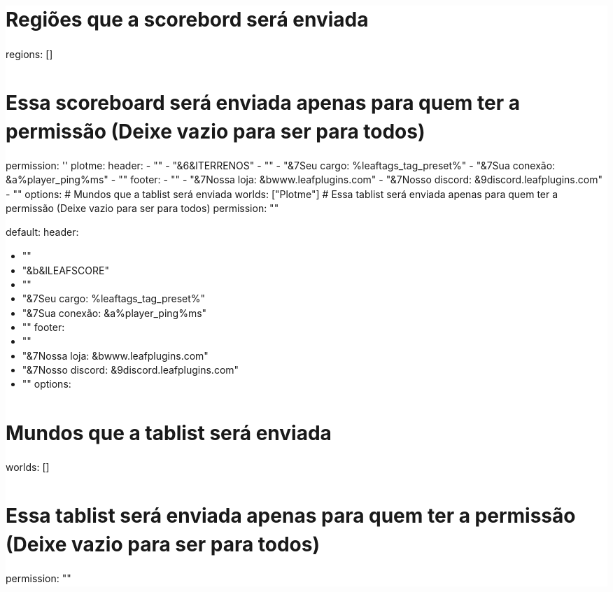 # Regiões que a scorebord será enviada
regions: []
# Essa scoreboard será enviada apenas para quem ter a permissão (Deixe vazio para ser para todos)
permission: ''
</code-block>
        </chapter>
        <chapter title="tablists.yml" collapsible="true">
<code-block lang="yaml">
plotme:
  header:
    - ""
    - "&6&lTERRENOS"
    - ""
    - "&7Seu cargo: %leaftags_tag_preset%"
    - "&7Sua conexão: &a%player_ping%ms"
    - ""
  footer:
    - ""
    - "&7Nossa loja: &bwww.leafplugins.com"
    - "&7Nosso discord: &9discord.leafplugins.com"
    - ""
  options:
    # Mundos que a tablist será enviada
    worlds: ["Plotme"]
    # Essa tablist será enviada apenas para quem ter a permissão (Deixe vazio para ser para todos)
    permission: ""

default:
header:
- ""
- "&b&lLEAFSCORE"
- ""
- "&7Seu cargo: %leaftags_tag_preset%"
- "&7Sua conexão: &a%player_ping%ms"
- ""
footer:
- ""
- "&7Nossa loja: &bwww.leafplugins.com"
- "&7Nosso discord: &9discord.leafplugins.com"
- ""
options:
# Mundos que a tablist será enviada
worlds: []
# Essa tablist será enviada apenas para quem ter a permissão (Deixe vazio para ser para todos)
permission: ""
</code-block>
        </chapter>
    </chapter>
    <chapter title="settings/" collapsible="true">
        <chapter title="commands.yml" collapsible="true">
<code-block lang="yaml">